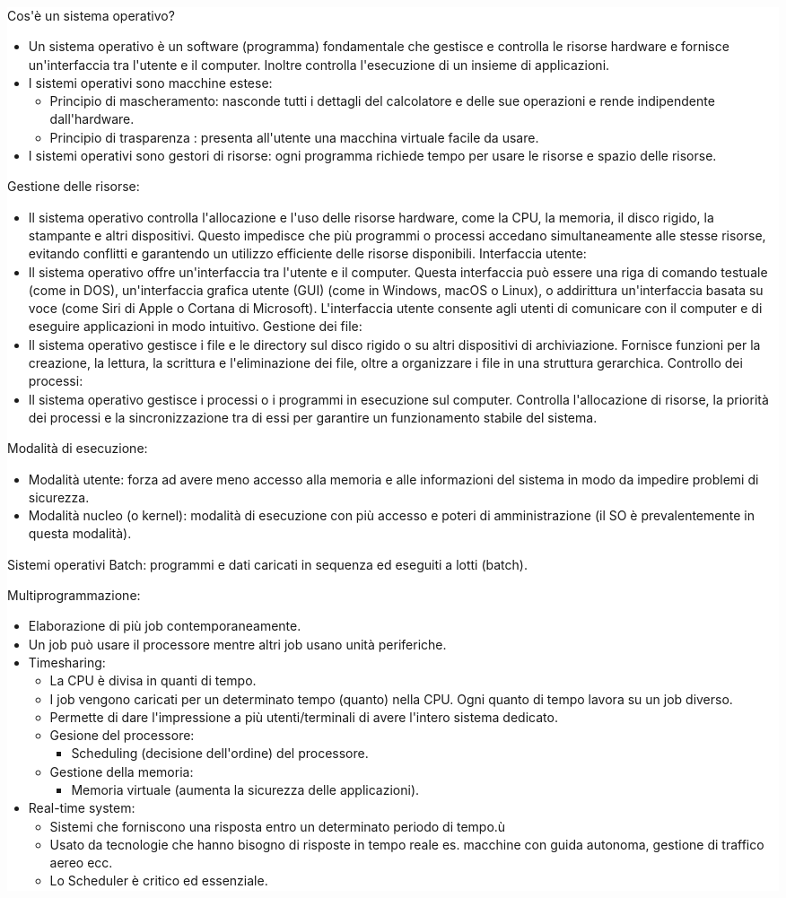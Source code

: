 
Cos'è un sistema operativo?
- Un sistema operativo è un software (programma) fondamentale che gestisce e controlla le risorse hardware e fornisce un'interfaccia tra l'utente e il computer. Inoltre controlla l'esecuzione di un insieme di applicazioni.
- I sistemi operativi sono macchine estese:
	- Principio di mascheramento: nasconde tutti i dettagli del calcolatore e delle sue operazioni e rende indipendente dall'hardware.
	- Principio di trasparenza : presenta all'utente una macchina virtuale facile da usare.
- I sistemi operativi sono gestori di risorse: ogni programma richiede tempo per usare le risorse e spazio delle risorse.

Gestione delle risorse:
- Il sistema operativo controlla l'allocazione e l'uso delle risorse hardware, come la CPU, la memoria, il disco rigido, la stampante e altri dispositivi. Questo impedisce che più programmi o processi accedano simultaneamente alle stesse risorse, evitando conflitti e garantendo un utilizzo efficiente delle risorse disponibili.
Interfaccia utente:
- Il sistema operativo offre un'interfaccia tra l'utente e il computer. Questa interfaccia può essere una riga di comando testuale (come in DOS), un'interfaccia grafica utente (GUI) (come in Windows, macOS o Linux), o addirittura un'interfaccia basata su voce (come Siri di Apple o Cortana di Microsoft). L'interfaccia utente consente agli utenti di comunicare con il computer e di eseguire applicazioni in modo intuitivo.
Gestione dei file:
- Il sistema operativo gestisce i file e le directory sul disco rigido o su altri dispositivi di archiviazione. Fornisce funzioni per la creazione, la lettura, la scrittura e l'eliminazione dei file, oltre a organizzare i file in una struttura gerarchica.
Controllo dei processi:
- Il sistema operativo gestisce i processi o i programmi in esecuzione sul computer. Controlla l'allocazione di risorse, la priorità dei processi e la sincronizzazione tra di essi per garantire un funzionamento stabile del sistema.


Modalità di esecuzione:
- Modalità utente: forza ad avere meno accesso alla memoria e alle informazioni del sistema in modo da impedire problemi di sicurezza.
- Modalità nucleo (o kernel): modalità di esecuzione con più accesso e poteri di amministrazione (il SO è prevalentemente in questa modalità).

Sistemi operativi Batch: programmi e dati caricati in sequenza ed eseguiti a lotti (batch).

Multiprogrammazione:
- Elaborazione di più job contemporaneamente.
- Un job può usare il processore mentre altri job usano unità periferiche.
- Timesharing:
	- La CPU è divisa in quanti di tempo.
	- I job vengono caricati per un determinato tempo (quanto) nella CPU. Ogni quanto di tempo lavora su un job diverso.
	- Permette di dare l'impressione a più utenti/terminali di avere l'intero sistema dedicato.
	- Gesione del processore:
		- Scheduling (decisione dell'ordine) del processore.
	- Gestione della memoria:
		- Memoria virtuale (aumenta la sicurezza delle applicazioni).
- Real-time system:
	- Sistemi che forniscono una risposta entro un determinato periodo di tempo.ù
	- Usato da tecnologie che hanno bisogno di risposte in tempo reale es. macchine con guida autonoma, gestione di traffico aereo ecc.
	- Lo Scheduler è critico ed essenziale.

